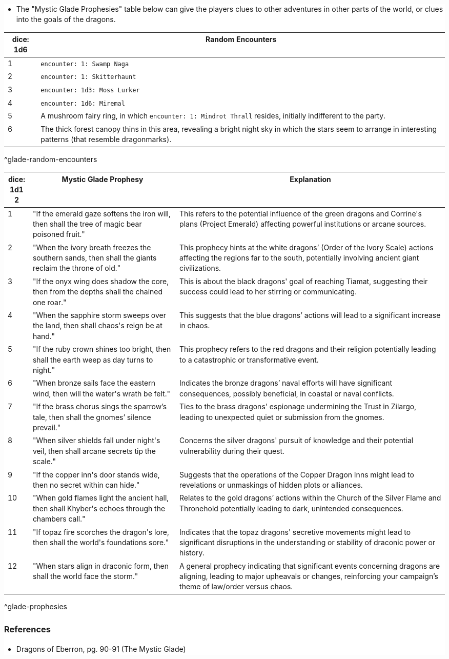 * The "Mystic Glade Prophesies" table below can give the players clues to other adventures in other parts of the world, or clues into the goals of the dragons.

| dice: 1d6 | Random Encounters                                                                                                                                                |
| --------- | ---------------------------------------------------------------------------------------------------------------------------------------------------------------- |
| 1         | `encounter: 1: Swamp Naga`                                                                                                                                       |
| 2         | `encounter: 1: Skitterhaunt`                                                                                                                                     |
| 3         | `encounter: 1d3: Moss Lurker`                                                                                                                                    |
| 4         | `encounter: 1d6: Miremal`                                                                                                                                        |
| 5         | A mushroom fairy ring, in which `encounter: 1: Mindrot Thrall` resides, initially indifferent to the party.                                                      |
| 6         | The thick forest canopy thins in this area, revealing a bright night sky in which the stars seem to arrange in interesting patterns (that resemble dragonmarks). |
^glade-random-encounters

| dice: 1d12 | Mystic Glade Prophesy                                                                                | Explanation                                                                                                                                                                                |
| ---------- | ---------------------------------------------------------------------------------------------------- | ------------------------------------------------------------------------------------------------------------------------------------------------------------------------------------------ |
| 1          | "If the emerald gaze softens the iron will, then shall the tree of magic bear poisoned fruit."       | This refers to the potential influence of the green dragons and Corrine's plans (Project Emerald) affecting powerful institutions or arcane sources.                                       |
| 2          | "When the ivory breath freezes the southern sands, then shall the giants reclaim the throne of old." | This prophecy hints at the white dragons’ (Order of the Ivory Scale) actions affecting the regions far to the south, potentially involving ancient giant civilizations.                    |
| 3          | "If the onyx wing does shadow the core, then from the depths shall the chained one roar."            | This is about the black dragons' goal of reaching Tiamat, suggesting their success could lead to her stirring or communicating.                                                            |
| 4          | "When the sapphire storm sweeps over the land, then shall chaos's reign be at hand."                 | This suggests that the blue dragons’ actions will lead to a significant increase in chaos.                                                                                                 |
| 5          | "If the ruby crown shines too bright, then shall the earth weep as day turns to night."              | This prophecy refers to the red dragons and their religion potentially leading to a catastrophic or transformative event.                                                                  |
| 6          | "When bronze sails face the eastern wind, then will the water's wrath be felt."                      | Indicates the bronze dragons’ naval efforts will have significant consequences, possibly beneficial, in coastal or naval conflicts.                                                        |
| 7          | "If the brass chorus sings the sparrow’s tale, then shall the gnomes’ silence prevail."              | Ties to the brass dragons' espionage undermining the Trust in Zilargo, leading to unexpected quiet or submission from the gnomes.                                                          |
| 8          | "When silver shields fall under night's veil, then shall arcane secrets tip the scale."              | Concerns the silver dragons' pursuit of knowledge and their potential vulnerability during their quest.                                                                                    |
| 9          | "If the copper inn's door stands wide, then no secret within can hide."                              | Suggests that the operations of the Copper Dragon Inns might lead to revelations or unmaskings of hidden plots or alliances.                                                               |
| 10         | "When gold flames light the ancient hall, then shall Khyber's echoes through the chambers call."     | Relates to the gold dragons’ actions within the Church of the Silver Flame and Thronehold potentially leading to dark, unintended consequences.                                            |
| 11         | "If topaz fire scorches the dragon's lore, then shall the world's foundations sore."                 | Indicates that the topaz dragons' secretive movements might lead to significant disruptions in the understanding or stability of draconic power or history.                                |
| 12         | "When stars align in draconic form, then shall the world face the storm."                            | A general prophecy indicating that significant events concerning dragons are aligning, leading to major upheavals or changes, reinforcing your campaign’s theme of law/order versus chaos. |
^glade-prophesies

### References

* Dragons of Eberron, pg. 90-91 (The Mystic Glade)